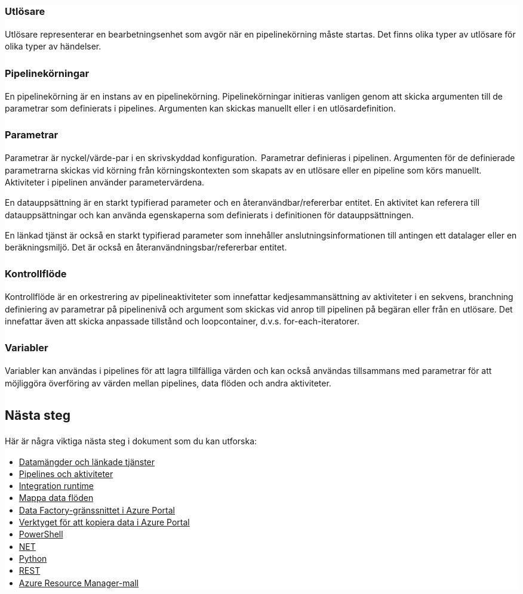 ### <a name="triggers"></a>Utlösare
Utlösare representerar en bearbetningsenhet som avgör när en pipelinekörning måste startas. Det finns olika typer av utlösare för olika typer av händelser.

### <a name="pipeline-runs"></a>Pipelinekörningar
En pipelinekörning är en instans av en pipelinekörning. Pipelinekörningar initieras vanligen genom att skicka argumenten till de parametrar som definierats i pipelines. Argumenten kan skickas manuellt eller i en utlösardefinition.

### <a name="parameters"></a>Parametrar
Parametrar är nyckel/värde-par i en skrivskyddad konfiguration.  Parametrar definieras i pipelinen. Argumenten för de definierade parametrarna skickas vid körning från körningskontexten som skapats av en utlösare eller en pipeline som körs manuellt. Aktiviteter i pipelinen använder parametervärdena.

En datauppsättning är en starkt typifierad parameter och en återanvändbar/refererbar entitet. En aktivitet kan referera till datauppsättningar och kan använda egenskaperna som definierats i definitionen för datauppsättningen.

En länkad tjänst är också en starkt typifierad parameter som innehåller anslutningsinformationen till antingen ett datalager eller en beräkningsmiljö. Det är också en återanvändningsbar/refererbar entitet.

### <a name="control-flow"></a>Kontrollflöde
Kontrollflöde är en orkestrering av pipelineaktiviteter som innefattar kedjesammansättning av aktiviteter i en sekvens, branchning definiering av parametrar på pipelinenivå och argument som skickas vid anrop till pipelinen på begäran eller från en utlösare. Det innefattar även att skicka anpassade tillstånd och loopcontainer, d.v.s. for-each-iteratorer.

### <a name="variables"></a>Variabler
Variabler kan användas i pipelines för att lagra tillfälliga värden och kan också användas tillsammans med parametrar för att möjliggöra överföring av värden mellan pipelines, data flöden och andra aktiviteter.

## <a name="next-steps"></a>Nästa steg
Här är några viktiga nästa steg i dokument som du kan utforska:

- [Datamängder och länkade tjänster](concepts-datasets-linked-services.md)
- [Pipelines och aktiviteter](concepts-pipelines-activities.md)
- [Integration runtime](concepts-integration-runtime.md)
- [Mappa data flöden](concepts-data-flow-overview.md)
- [Data Factory-gränssnittet i Azure Portal](quickstart-create-data-factory-portal.md)
- [Verktyget för att kopiera data i Azure Portal](quickstart-create-data-factory-copy-data-tool.md)
- [PowerShell](quickstart-create-data-factory-powershell.md)
- [NET](quickstart-create-data-factory-dot-net.md)
- [Python](quickstart-create-data-factory-python.md)
- [REST](quickstart-create-data-factory-rest-api.md)
- [Azure Resource Manager-mall](quickstart-create-data-factory-resource-manager-template.md)
 
